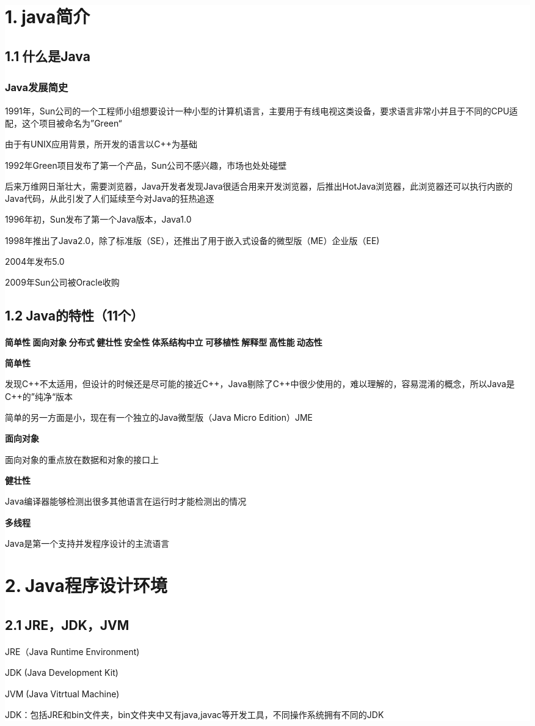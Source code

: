 # 1. java简介

## 1.1 什么是Java

### Java发展简史

1991年，Sun公司的一个工程师小组想要设计一种小型的计算机语言，主要用于有线电视这类设备，要求语言非常小并且于不同的CPU适配，这个项目被命名为”Green“

由于有UNIX应用背景，所开发的语言以C++为基础

1992年Green项目发布了第一个产品，Sun公司不感兴趣，市场也处处碰壁

后来万维网日渐壮大，需要浏览器，Java开发者发现Java很适合用来开发浏览器，后推出HotJava浏览器，此浏览器还可以执行内嵌的Java代码，从此引发了人们延续至今对Java的狂热追逐

1996年初，Sun发布了第一个Java版本，Java1.0

1998年推出了Java2.0，除了标准版（SE），还推出了用于嵌入式设备的微型版（ME）企业版（EE)

2004年发布5.0

2009年Sun公司被Oracle收购

## 1.2 Java的特性（11个）

**简单性 面向对象 分布式 健壮性 安全性 体系结构中立 可移植性 解释型 高性能  动态性** 

**简单性**

发现C++不太适用，但设计的时候还是尽可能的接近C++，Java剔除了C++中很少使用的，难以理解的，容易混淆的概念，所以Java是C++的”纯净“版本

简单的另一方面是小，现在有一个独立的Java微型版（Java Micro Edition）JME

**面向对象**

面向对象的重点放在数据和对象的接口上

**健壮性**

Java编译器能够检测出很多其他语言在运行时才能检测出的情况

**多线程**

Java是第一个支持并发程序设计的主流语言

# 2. Java程序设计环境

## 2.1 JRE，JDK，JVM

JRE（Java Runtime Environment)

JDK (Java Development Kit)

JVM (Java Vitrtual Machine)

JDK：包括JRE和bin文件夹，bin文件夹中又有java,javac等开发工具，不同操作系统拥有不同的JDK
